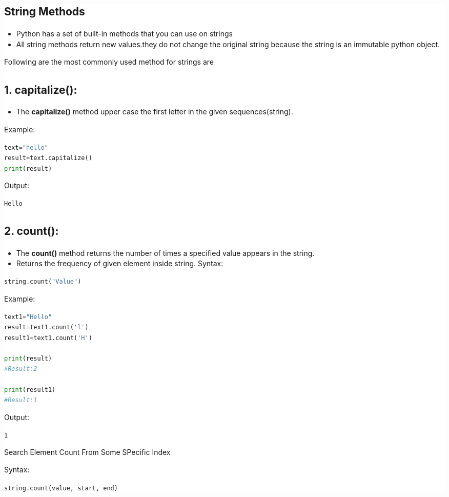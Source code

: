 ## String  Methods

- Python  has a set of built-in methods that you can use on strings
- All string methods return new values.they do not change the original string because the string is an immutable python object.

Following are the most commonly used method for strings are

## 1. capitalize():
- The **capitalize()** method upper case the first letter in the given sequences(string).

Example:
```python
text="hello"
result=text.capitalize()
print(result)
```
Output:
```
Hello
```

## 2. count():
- The **count()** method returns the number of times a specified value appears in the string.
- Returns the frequency of given element inside string.
Syntax:
```python
string.count("Value")
```

Example:
```python
text1="Hello"
result=text1.count('l')
result1=text1.count('H')

print(result) 
#Result:2

print(result1) 
#Result:1
```

Output:
```
1
```
Search Element Count From Some SPecific Index

Syntax:
```python
string.count(value, start, end)
```
